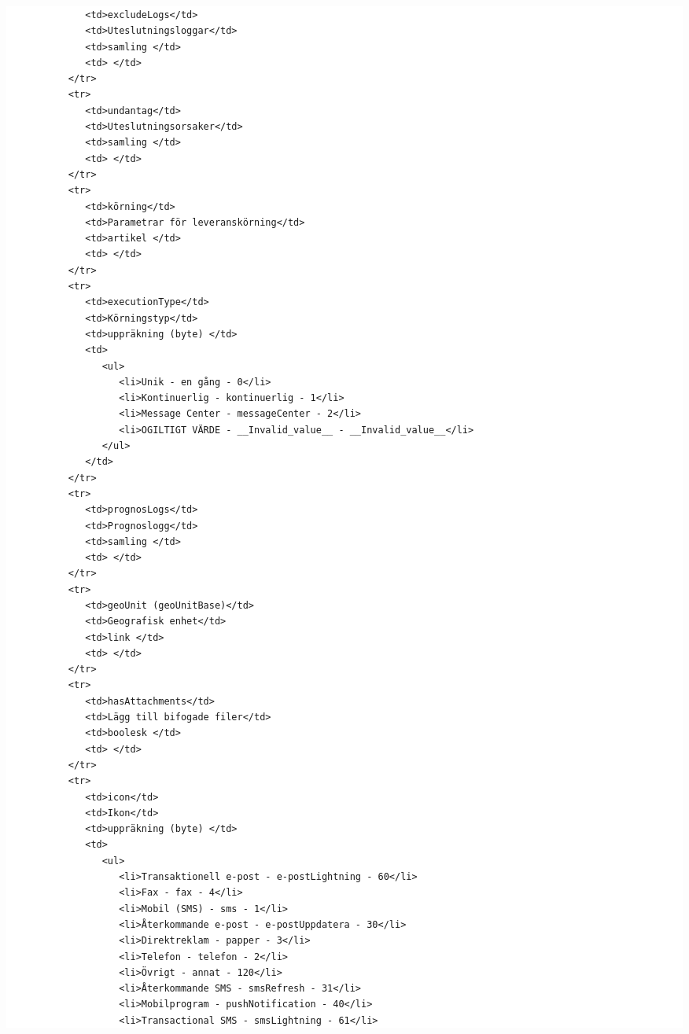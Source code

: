                   <td>excludeLogs</td>
                  <td>Uteslutningsloggar</td>
                  <td>samling </td>
                  <td> </td>
               </tr>
               <tr>
                  <td>undantag</td>
                  <td>Uteslutningsorsaker</td>
                  <td>samling </td>
                  <td> </td>
               </tr>
               <tr>
                  <td>körning</td>
                  <td>Parametrar för leveranskörning</td>
                  <td>artikel </td>
                  <td> </td>
               </tr>
               <tr>
                  <td>executionType</td>
                  <td>Körningstyp</td>
                  <td>uppräkning (byte) </td>
                  <td>
                     <ul>
                        <li>Unik - en gång - 0</li>
                        <li>Kontinuerlig - kontinuerlig - 1</li>
                        <li>Message Center - messageCenter - 2</li>
                        <li>OGILTIGT VÄRDE - __Invalid_value__ - __Invalid_value__</li>
                     </ul>
                  </td>
               </tr>
               <tr>
                  <td>prognosLogs</td>
                  <td>Prognoslogg</td>
                  <td>samling </td>
                  <td> </td>
               </tr>
               <tr>
                  <td>geoUnit (geoUnitBase)</td>
                  <td>Geografisk enhet</td>
                  <td>link </td>
                  <td> </td>
               </tr>
               <tr>
                  <td>hasAttachments</td>
                  <td>Lägg till bifogade filer</td>
                  <td>boolesk </td>
                  <td> </td>
               </tr>
               <tr>
                  <td>icon</td>
                  <td>Ikon</td>
                  <td>uppräkning (byte) </td>
                  <td>
                     <ul>
                        <li>Transaktionell e-post - e-postLightning - 60</li>
                        <li>Fax - fax - 4</li>
                        <li>Mobil (SMS) - sms - 1</li>
                        <li>Återkommande e-post - e-postUppdatera - 30</li>
                        <li>Direktreklam - papper - 3</li>
                        <li>Telefon - telefon - 2</li>
                        <li>Övrigt - annat - 120</li>
                        <li>Återkommande SMS - smsRefresh - 31</li>
                        <li>Mobilprogram - pushNotification - 40</li>
                        <li>Transactional SMS - smsLightning - 61</li>